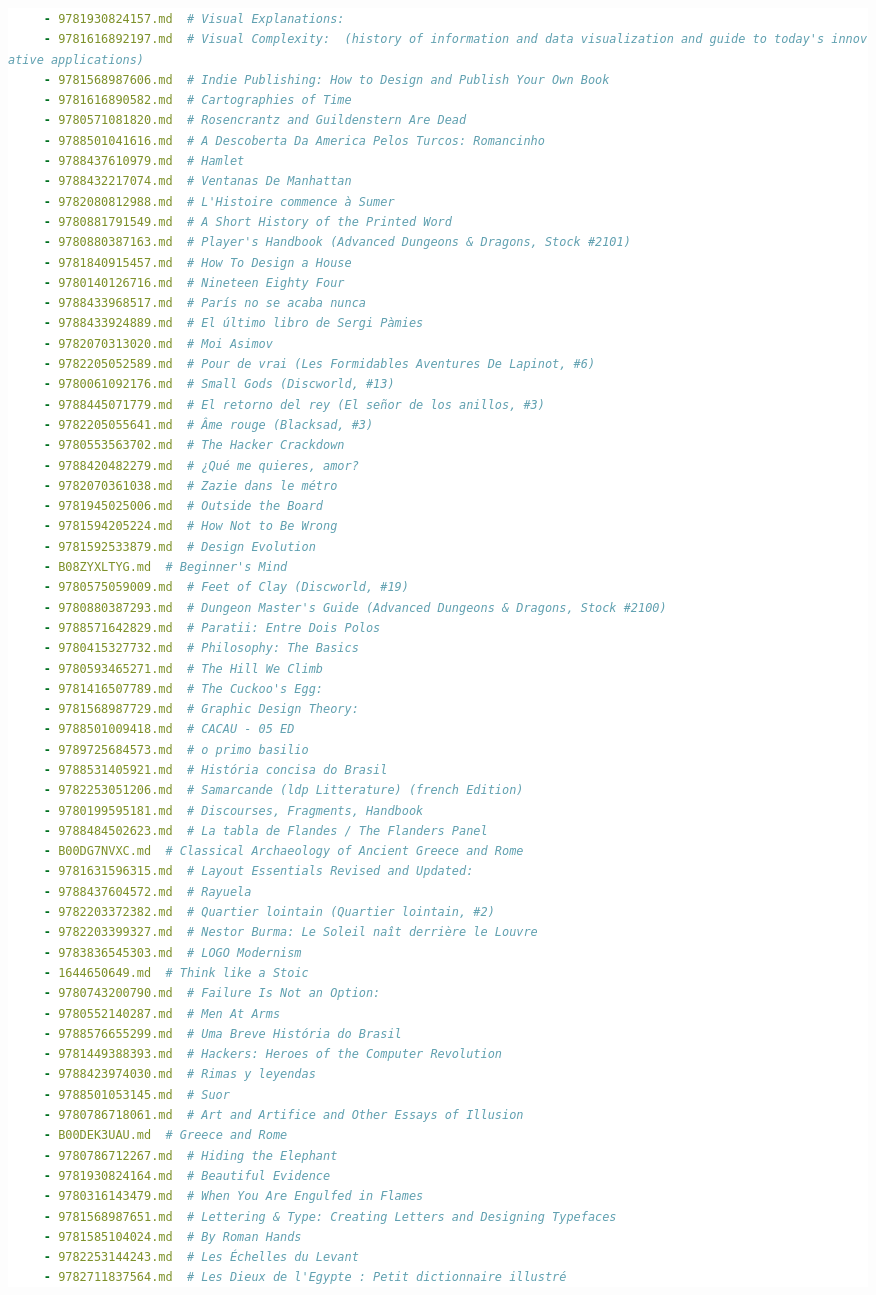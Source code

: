 ```yaml
     - 9781930824157.md  # Visual Explanations:
     - 9781616892197.md  # Visual Complexity:  (history of information and data visualization and guide to today's innovative applications)
     - 9781568987606.md  # Indie Publishing: How to Design and Publish Your Own Book
     - 9781616890582.md  # Cartographies of Time
     - 9780571081820.md  # Rosencrantz and Guildenstern Are Dead
     - 9788501041616.md  # A Descoberta Da America Pelos Turcos: Romancinho
     - 9788437610979.md  # Hamlet
     - 9788432217074.md  # Ventanas De Manhattan
     - 9782080812988.md  # L'Histoire commence à Sumer
     - 9780881791549.md  # A Short History of the Printed Word
     - 9780880387163.md  # Player's Handbook (Advanced Dungeons & Dragons, Stock #2101)
     - 9781840915457.md  # How To Design a House
     - 9780140126716.md  # Nineteen Eighty Four
     - 9788433968517.md  # París no se acaba nunca
     - 9788433924889.md  # El último libro de Sergi Pàmies
     - 9782070313020.md  # Moi Asimov
     - 9782205052589.md  # Pour de vrai (Les Formidables Aventures De Lapinot, #6)
     - 9780061092176.md  # Small Gods (Discworld, #13)
     - 9788445071779.md  # El retorno del rey (El señor de los anillos, #3)
     - 9782205055641.md  # Âme rouge (Blacksad, #3)
     - 9780553563702.md  # The Hacker Crackdown
     - 9788420482279.md  # ¿Qué me quieres, amor?
     - 9782070361038.md  # Zazie dans le métro
     - 9781945025006.md  # Outside the Board
     - 9781594205224.md  # How Not to Be Wrong
     - 9781592533879.md  # Design Evolution
     - B08ZYXLTYG.md  # Beginner's Mind
     - 9780575059009.md  # Feet of Clay (Discworld, #19)
     - 9780880387293.md  # Dungeon Master's Guide (Advanced Dungeons & Dragons, Stock #2100)
     - 9788571642829.md  # Paratii: Entre Dois Polos
     - 9780415327732.md  # Philosophy: The Basics
     - 9780593465271.md  # The Hill We Climb
     - 9781416507789.md  # The Cuckoo's Egg:
     - 9781568987729.md  # Graphic Design Theory:
     - 9788501009418.md  # CACAU - 05 ED
     - 9789725684573.md  # o primo basilio
     - 9788531405921.md  # História concisa do Brasil
     - 9782253051206.md  # Samarcande (ldp Litterature) (french Edition)
     - 9780199595181.md  # Discourses, Fragments, Handbook
     - 9788484502623.md  # La tabla de Flandes / The Flanders Panel
     - B00DG7NVXC.md  # Classical Archaeology of Ancient Greece and Rome
     - 9781631596315.md  # Layout Essentials Revised and Updated:
     - 9788437604572.md  # Rayuela
     - 9782203372382.md  # Quartier lointain (Quartier lointain, #2)
     - 9782203399327.md  # Nestor Burma: Le Soleil naît derrière le Louvre
     - 9783836545303.md  # LOGO Modernism
     - 1644650649.md  # Think like a Stoic
     - 9780743200790.md  # Failure Is Not an Option:
     - 9780552140287.md  # Men At Arms
     - 9788576655299.md  # Uma Breve História do Brasil
     - 9781449388393.md  # Hackers: Heroes of the Computer Revolution
     - 9788423974030.md  # Rimas y leyendas
     - 9788501053145.md  # Suor
     - 9780786718061.md  # Art and Artifice and Other Essays of Illusion
     - B00DEK3UAU.md  # Greece and Rome
     - 9780786712267.md  # Hiding the Elephant
     - 9781930824164.md  # Beautiful Evidence
     - 9780316143479.md  # When You Are Engulfed in Flames
     - 9781568987651.md  # Lettering & Type: Creating Letters and Designing Typefaces
     - 9781585104024.md  # By Roman Hands
     - 9782253144243.md  # Les Échelles du Levant
     - 9782711837564.md  # Les Dieux de l'Egypte : Petit dictionnaire illustré
```